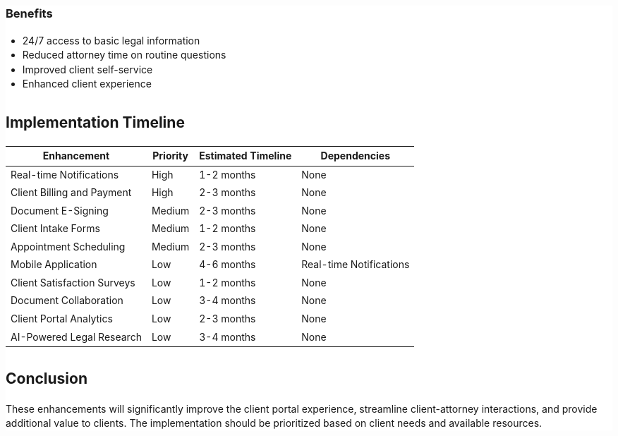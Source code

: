 ### Benefits
- 24/7 access to basic legal information
- Reduced attorney time on routine questions
- Improved client self-service
- Enhanced client experience

## Implementation Timeline

| Enhancement | Priority | Estimated Timeline | Dependencies |
|-------------|----------|-------------------|--------------|
| Real-time Notifications | High | 1-2 months | None |
| Client Billing and Payment | High | 2-3 months | None |
| Document E-Signing | Medium | 2-3 months | None |
| Client Intake Forms | Medium | 1-2 months | None |
| Appointment Scheduling | Medium | 2-3 months | None |
| Mobile Application | Low | 4-6 months | Real-time Notifications |
| Client Satisfaction Surveys | Low | 1-2 months | None |
| Document Collaboration | Low | 3-4 months | None |
| Client Portal Analytics | Low | 2-3 months | None |
| AI-Powered Legal Research | Low | 3-4 months | None |

## Conclusion

These enhancements will significantly improve the client portal experience, streamline client-attorney interactions, and provide additional value to clients. The implementation should be prioritized based on client needs and available resources.
